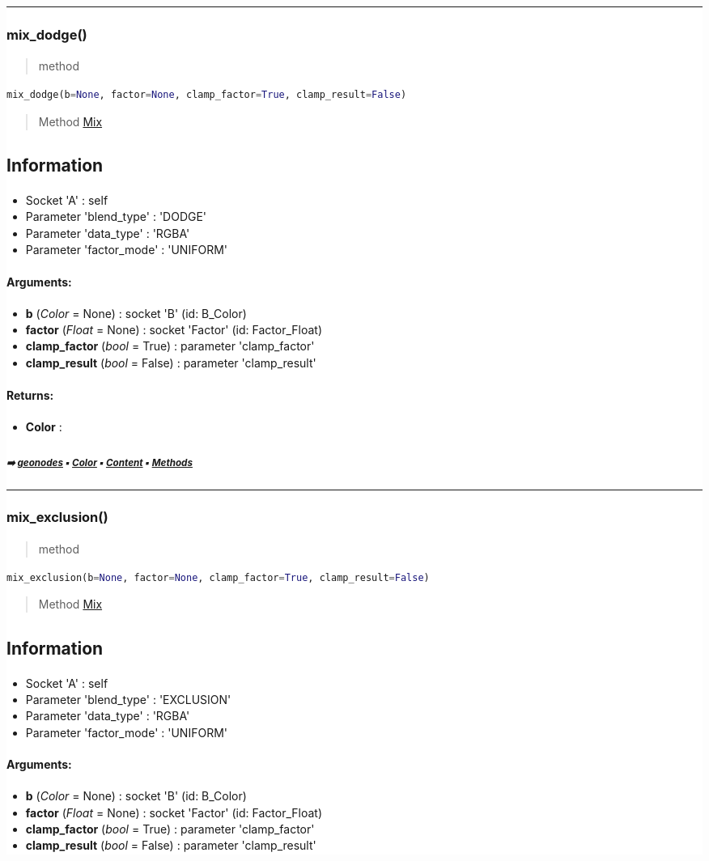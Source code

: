 ----------
### mix_dodge()

> method

``` python
mix_dodge(b=None, factor=None, clamp_factor=True, clamp_result=False)
```

> Method [Mix](https://docs.blender.org/manual/en/latest/modeling/geometry_nodes/../../editors/texture_node/types/color/mix_rgb.html)

Information
-----------
- Socket 'A' : self
- Parameter 'blend_type' : 'DODGE'
- Parameter 'data_type' : 'RGBA'
- Parameter 'factor_mode' : 'UNIFORM'

#### Arguments:
- **b** (_Color_ = None) : socket 'B' (id: B_Color)
- **factor** (_Float_ = None) : socket 'Factor' (id: Factor_Float)
- **clamp_factor** (_bool_ = True) : parameter 'clamp_factor'
- **clamp_result** (_bool_ = False) : parameter 'clamp_result'



#### Returns:
- **Color** :

##### <sub>:arrow_right: [geonodes](index.md#geonodes) :black_small_square: [Color](color.md#color) :black_small_square: [Content](color.md#content) :black_small_square: [Methods](color.md#methods)</sub>

----------
### mix_exclusion()

> method

``` python
mix_exclusion(b=None, factor=None, clamp_factor=True, clamp_result=False)
```

> Method [Mix](https://docs.blender.org/manual/en/latest/modeling/geometry_nodes/../../editors/texture_node/types/color/mix_rgb.html)

Information
-----------
- Socket 'A' : self
- Parameter 'blend_type' : 'EXCLUSION'
- Parameter 'data_type' : 'RGBA'
- Parameter 'factor_mode' : 'UNIFORM'

#### Arguments:
- **b** (_Color_ = None) : socket 'B' (id: B_Color)
- **factor** (_Float_ = None) : socket 'Factor' (id: Factor_Float)
- **clamp_factor** (_bool_ = True) : parameter 'clamp_factor'
- **clamp_result** (_bool_ = False) : parameter 'clamp_result'

